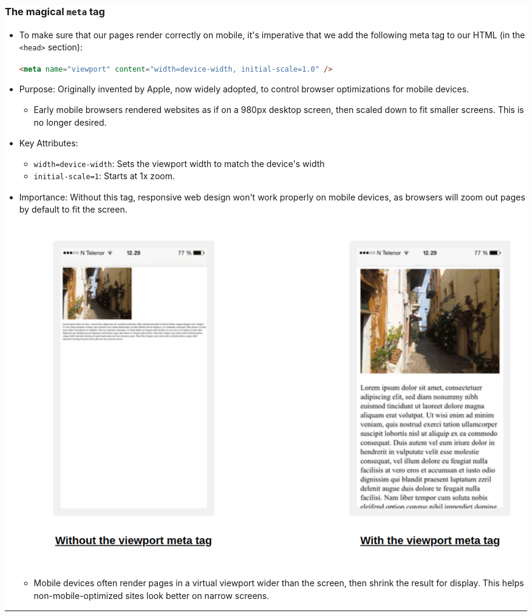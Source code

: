 
### The magical `meta` tag

- To make sure that our pages render correctly on mobile, it's imperative that we add the following meta tag to our HTML (in the `<head>` section):

  ```html
  <meta name="viewport" content="width=device-width, initial-scale=1.0" />
  ```

- Purpose: Originally invented by Apple, now widely adopted, to control browser optimizations for mobile devices.
  - Early mobile browsers rendered websites as if on a 980px desktop screen, then scaled down to fit smaller screens. This is no longer desired.
- Key Attributes:

  - `width=device-width`: Sets the viewport width to match the device's width
  - `initial-scale=1`: Starts at 1x zoom.

- Importance: Without this tag, responsive web design won't work properly on mobile devices, as browsers will zoom out pages by default to fit the screen.

  ![meta-viewport](./img/meta-viewport.png)

  - Mobile devices often render pages in a virtual viewport wider than the screen, then shrink the result for display. This helps non-mobile-optimized sites look better on narrow screens.

---